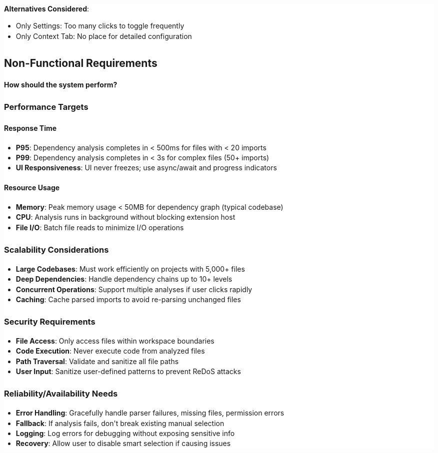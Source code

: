 **Alternatives Considered**:

- Only Settings: Too many clicks to toggle frequently
- Only Context Tab: No place for detailed configuration

## Non-Functional Requirements

**How should the system perform?**

### Performance Targets

#### Response Time

- **P95**: Dependency analysis completes in < 500ms for files with < 20 imports
- **P99**: Dependency analysis completes in < 3s for complex files (50+ imports)
- **UI Responsiveness**: UI never freezes; use async/await and progress indicators

#### Resource Usage

- **Memory**: Peak memory usage < 50MB for dependency graph (typical codebase)
- **CPU**: Analysis runs in background without blocking extension host
- **File I/O**: Batch file reads to minimize I/O operations

### Scalability Considerations

- **Large Codebases**: Must work efficiently on projects with 5,000+ files
- **Deep Dependencies**: Handle dependency chains up to 10+ levels
- **Concurrent Operations**: Support multiple analyses if user clicks rapidly
- **Caching**: Cache parsed imports to avoid re-parsing unchanged files

### Security Requirements

- **File Access**: Only access files within workspace boundaries
- **Code Execution**: Never execute code from analyzed files
- **Path Traversal**: Validate and sanitize all file paths
- **User Input**: Sanitize user-defined patterns to prevent ReDoS attacks

### Reliability/Availability Needs

- **Error Handling**: Gracefully handle parser failures, missing files, permission errors
- **Fallback**: If analysis fails, don't break existing manual selection
- **Logging**: Log errors for debugging without exposing sensitive info
- **Recovery**: Allow user to disable smart selection if causing issues
